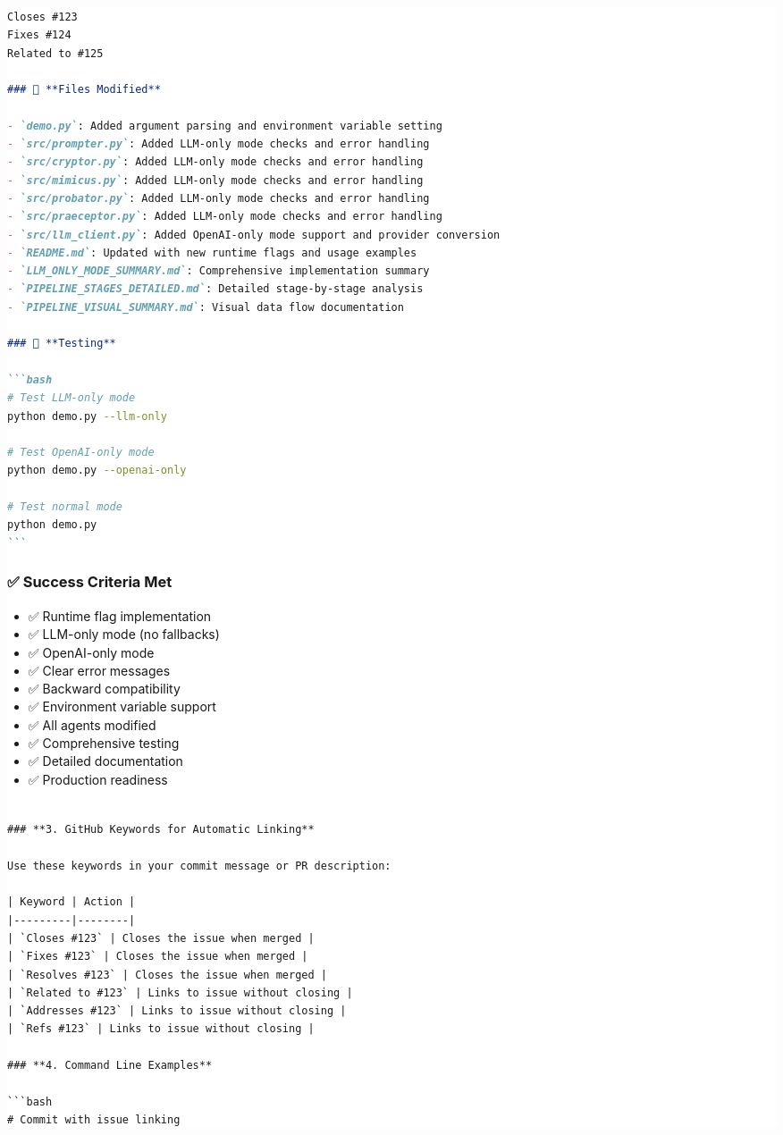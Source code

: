 ````markdown
Closes #123
Fixes #124
Related to #125

### 📁 **Files Modified**

- `demo.py`: Added argument parsing and environment variable setting
- `src/prompter.py`: Added LLM-only mode checks and error handling
- `src/cryptor.py`: Added LLM-only mode checks and error handling
- `src/mimicus.py`: Added LLM-only mode checks and error handling
- `src/probator.py`: Added LLM-only mode checks and error handling
- `src/praeceptor.py`: Added LLM-only mode checks and error handling
- `src/llm_client.py`: Added OpenAI-only mode support and provider conversion
- `README.md`: Updated with new runtime flags and usage examples
- `LLM_ONLY_MODE_SUMMARY.md`: Comprehensive implementation summary
- `PIPELINE_STAGES_DETAILED.md`: Detailed stage-by-stage analysis
- `PIPELINE_VISUAL_SUMMARY.md`: Visual data flow documentation

### 🧪 **Testing**

```bash
# Test LLM-only mode
python demo.py --llm-only

# Test OpenAI-only mode
python demo.py --openai-only

# Test normal mode
python demo.py
```
````

### ✅ **Success Criteria Met**

- ✅ Runtime flag implementation
- ✅ LLM-only mode (no fallbacks)
- ✅ OpenAI-only mode
- ✅ Clear error messages
- ✅ Backward compatibility
- ✅ Environment variable support
- ✅ All agents modified
- ✅ Comprehensive testing
- ✅ Detailed documentation
- ✅ Production readiness

````

### **3. GitHub Keywords for Automatic Linking**

Use these keywords in your commit message or PR description:

| Keyword | Action |
|---------|--------|
| `Closes #123` | Closes the issue when merged |
| `Fixes #123` | Closes the issue when merged |
| `Resolves #123` | Closes the issue when merged |
| `Related to #123` | Links to issue without closing |
| `Addresses #123` | Links to issue without closing |
| `Refs #123` | Links to issue without closing |

### **4. Command Line Examples**

```bash
# Commit with issue linking
````